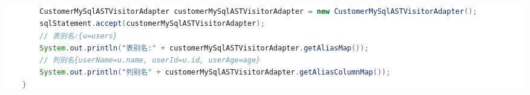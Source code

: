 ```java 
        CustomerMySqlASTVisitorAdapter customerMySqlASTVisitorAdapter = new CustomerMySqlASTVisitorAdapter();
        sqlStatement.accept(customerMySqlASTVisitorAdapter);
        // 表别名:{u=users}
        System.out.println("表别名:" + customerMySqlASTVisitorAdapter.getAliasMap());
        // 列别名{userName=u.name, userId=u.id, userAge=age}
        System.out.println("列别名" + customerMySqlASTVisitorAdapter.getAliasColumnMap());
    }
```

